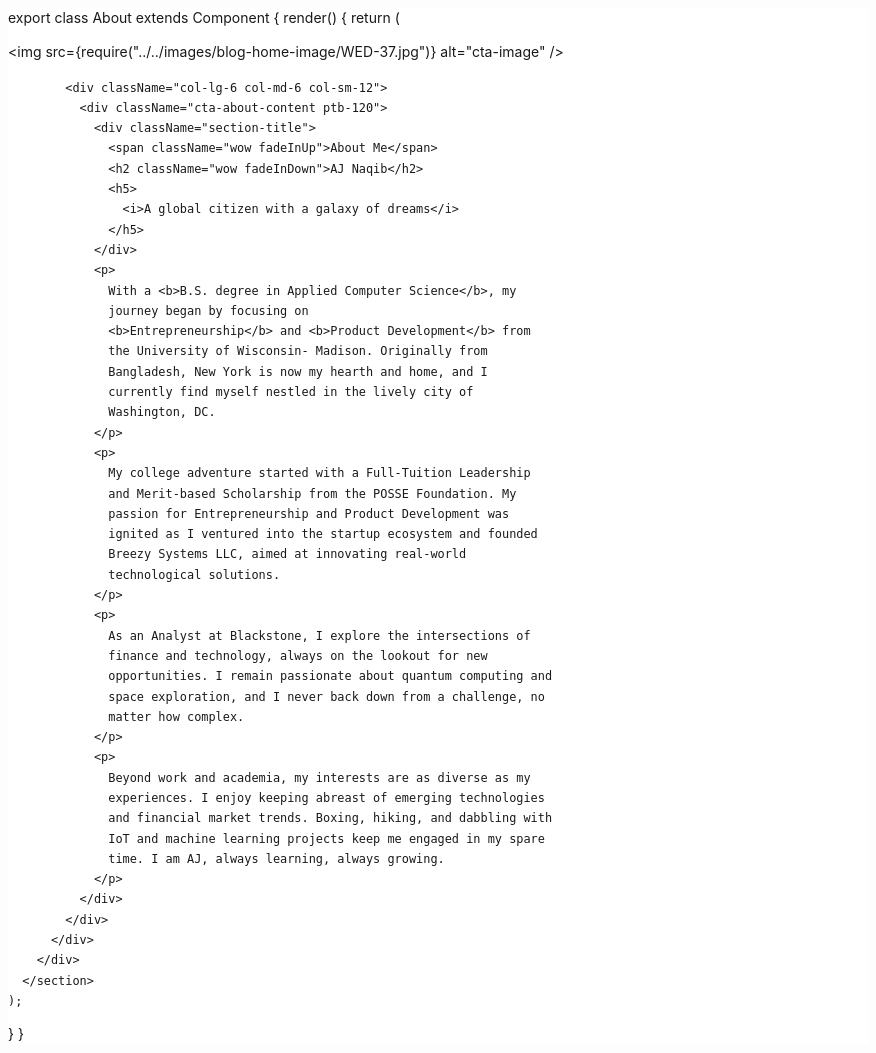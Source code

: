 export class About extends Component {
  render() {
    return (
      <section className="cta-about">
        <div className="container p-0">
          <div className="row">
            <div className="col-lg-6 col-md-6 col-sm-12">
              <div className="cta-about-image">
                <img
                  src={require("../../images/blog-home-image/WED-37.jpg")}
                  alt="cta-image"
                />
              </div>
            </div>

            <div className="col-lg-6 col-md-6 col-sm-12">
              <div className="cta-about-content ptb-120">
                <div className="section-title">
                  <span className="wow fadeInUp">About Me</span>
                  <h2 className="wow fadeInDown">AJ Naqib</h2>
                  <h5>
                    <i>A global citizen with a galaxy of dreams</i>
                  </h5>
                </div>
                <p>
                  With a <b>B.S. degree in Applied Computer Science</b>, my
                  journey began by focusing on
                  <b>Entrepreneurship</b> and <b>Product Development</b> from
                  the University of Wisconsin- Madison. Originally from
                  Bangladesh, New York is now my hearth and home, and I
                  currently find myself nestled in the lively city of
                  Washington, DC.
                </p>
                <p>
                  My college adventure started with a Full-Tuition Leadership
                  and Merit-based Scholarship from the POSSE Foundation. My
                  passion for Entrepreneurship and Product Development was
                  ignited as I ventured into the startup ecosystem and founded
                  Breezy Systems LLC, aimed at innovating real-world
                  technological solutions.
                </p>
                <p>
                  As an Analyst at Blackstone, I explore the intersections of
                  finance and technology, always on the lookout for new
                  opportunities. I remain passionate about quantum computing and
                  space exploration, and I never back down from a challenge, no
                  matter how complex.
                </p>
                <p>
                  Beyond work and academia, my interests are as diverse as my
                  experiences. I enjoy keeping abreast of emerging technologies
                  and financial market trends. Boxing, hiking, and dabbling with
                  IoT and machine learning projects keep me engaged in my spare
                  time. I am AJ, always learning, always growing.
                </p>
              </div>
            </div>
          </div>
        </div>
      </section>
    );
  }
}
